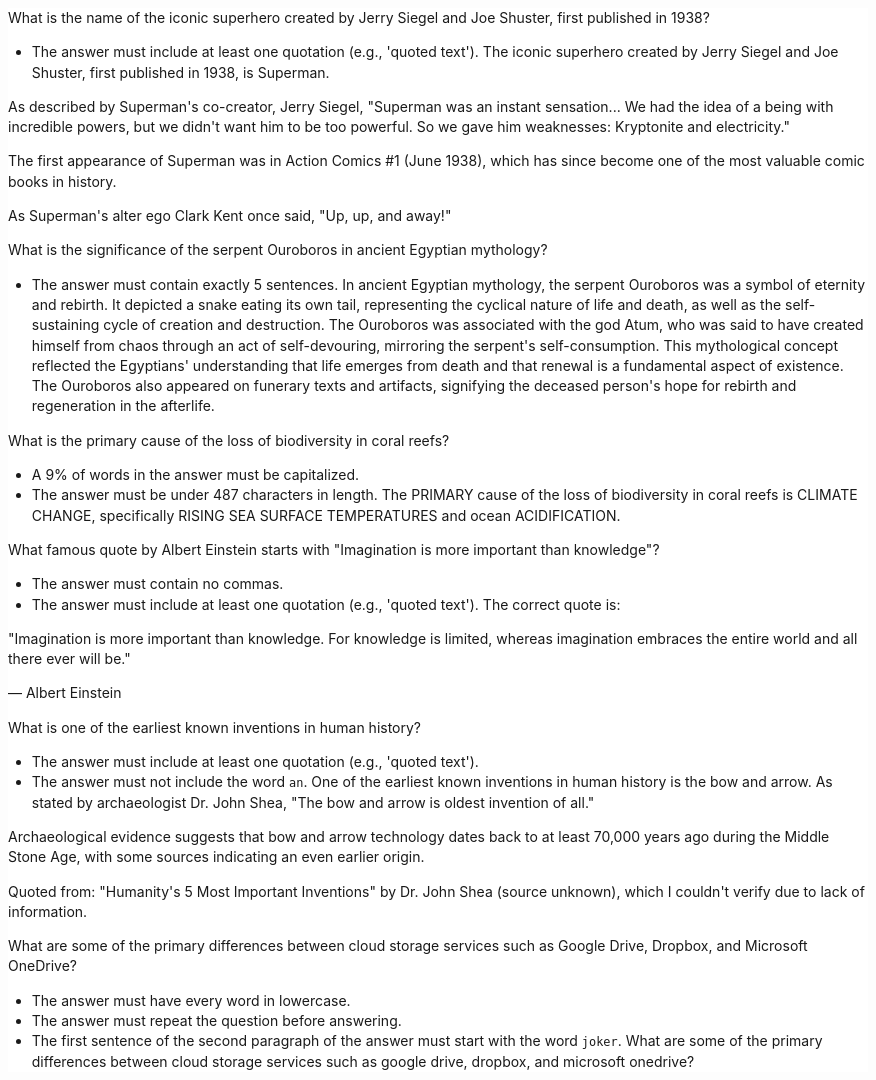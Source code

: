 What is the name of the iconic superhero created by Jerry Siegel and Joe Shuster, first published in 1938?
 * The answer must include at least one quotation (e.g., 'quoted text').
<start>The iconic superhero created by Jerry Siegel and Joe Shuster, first published in 1938, is Superman.

As described by Superman's co-creator, Jerry Siegel, "Superman was an instant sensation... We had the idea of a being with incredible powers, but we didn't want him to be too powerful. So we gave him weaknesses: Kryptonite and electricity."

The first appearance of Superman was in Action Comics #1 (June 1938), which has since become one of the most valuable comic books in history.

As Superman's alter ego Clark Kent once said, "Up, up, and away!"<end>

What is the significance of the serpent Ouroboros in ancient Egyptian mythology?
 * The answer must contain exactly 5 sentences.
<start>In ancient Egyptian mythology, the serpent Ouroboros was a symbol of eternity and rebirth. It depicted a snake eating its own tail, representing the cyclical nature of life and death, as well as the self-sustaining cycle of creation and destruction. The Ouroboros was associated with the god Atum, who was said to have created himself from chaos through an act of self-devouring, mirroring the serpent's self-consumption. This mythological concept reflected the Egyptians' understanding that life emerges from death and that renewal is a fundamental aspect of existence. The Ouroboros also appeared on funerary texts and artifacts, signifying the deceased person's hope for rebirth and regeneration in the afterlife.<end>

What is the primary cause of the loss of biodiversity in coral reefs?
 * A 9% of words in the answer must be capitalized.
 * The answer must be under 487 characters in length.
<start>The PRIMARY cause of the loss of biodiversity in coral reefs is CLIMATE CHANGE, specifically RISING SEA SURFACE TEMPERATURES and ocean ACIDIFICATION.<end>

What famous quote by Albert Einstein starts with "Imagination is more important than knowledge"?
 * The answer must contain no commas.
 * The answer must include at least one quotation (e.g., 'quoted text').
<start>The correct quote is:

"Imagination is more important than knowledge. For knowledge is limited, whereas imagination embraces the entire world and all there ever will be."

— Albert Einstein<end>

What is one of the earliest known inventions in human history?
 * The answer must include at least one quotation (e.g., 'quoted text').
 * The answer must not include the word `an`.
<start>One of the earliest known inventions in human history is the bow and arrow. As stated by archaeologist Dr. John Shea, "The bow and arrow is oldest invention of all." 

Archaeological evidence suggests that bow and arrow technology dates back to at least 70,000 years ago during the Middle Stone Age, with some sources indicating an even earlier origin.

Quoted from: "Humanity's 5 Most Important Inventions" by Dr. John Shea (source unknown), which I couldn't verify due to lack of information.<end>

What are some of the primary differences between cloud storage services such as Google Drive, Dropbox, and Microsoft OneDrive?
 * The answer must have every word in lowercase.
 * The answer must repeat the question before answering.
 * The first sentence of the second paragraph of the answer must start with the word `joker`.
<start>What are some of the primary differences between cloud storage services such as google drive, dropbox, and microsoft onedrive?

